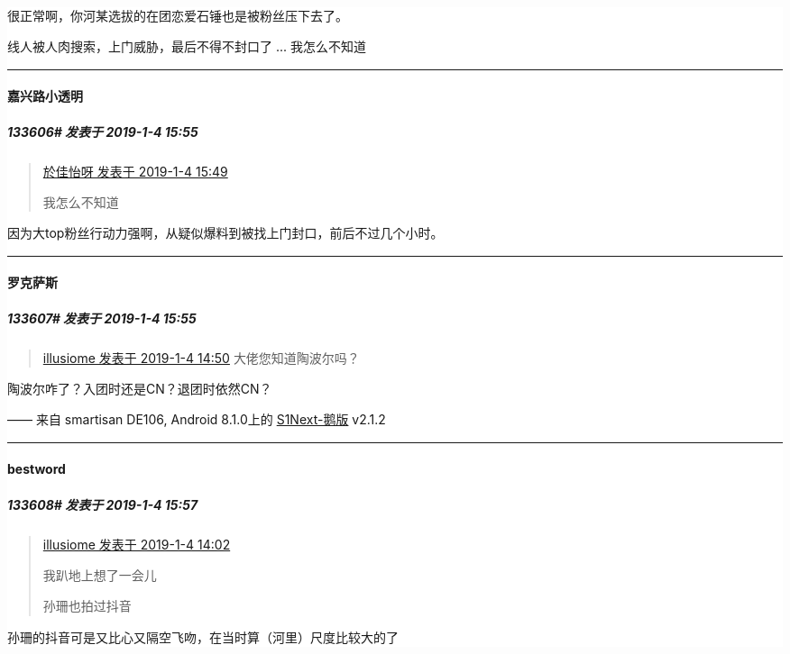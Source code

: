很正常啊，你河某选拔的在团恋爱石锤也是被粉丝压下去了。

线人被人肉搜索，上门威胁，最后不得不封口了 ...</blockquote>
我怎么不知道







*****

####  嘉兴路小透明  
##### 133606#       发表于 2019-1-4 15:55



<blockquote><a href="httphttps://bbs.saraba1st.com/2b/forum.php?mod=redirect&amp;goto=findpost&amp;pid=42161351&amp;ptid=1105387" target="_blank">於佳怡呀 发表于 2019-1-4 15:49</a>

我怎么不知道</blockquote>
因为大top粉丝行动力强啊，从疑似爆料到被找上门封口，前后不过几个小时。







*****

####  罗克萨斯  
##### 133607#       发表于 2019-1-4 15:55



<blockquote><a href="httphttps://bbs.saraba1st.com/2b/forum.php?mod=redirect&amp;goto=findpost&amp;pid=42160548&amp;ptid=1105387" target="_blank">illusiome 发表于 2019-1-4 14:50</a>
大佬您知道陶波尔吗？</blockquote>
陶波尔咋了？入团时还是CN？退团时依然CN？

—— 来自 smartisan DE106, Android 8.1.0上的 [S1Next-鹅版](https://github.com/ykrank/S1-Next/releases) v2.1.2







*****

####  bestword  
##### 133608#       发表于 2019-1-4 15:57



<blockquote><a href="httphttps://bbs.saraba1st.com/2b/forum.php?mod=redirect&amp;goto=findpost&amp;pid=42159853&amp;ptid=1105387" target="_blank">illusiome 发表于 2019-1-4 14:02</a>

我趴地上想了一会儿


孙珊也拍过抖音</blockquote>
孙珊的抖音可是又比心又隔空飞吻，在当时算（河里）尺度比较大的了
